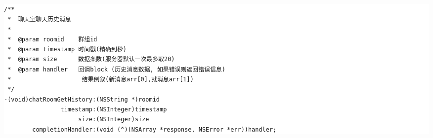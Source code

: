	/**
	 *  聊天室聊天历史消息
	 *
	 *  @param roomid    群组id
	 *  @param timestamp 时间戳(精确到秒)
	 *  @param size      数据条数(服务器默认一次最多取20)
	 *  @param handler   回调block (历史消息数据, 如果错误则返回错误信息)
	 *					  结果倒叙(新消息arr[0],就消息arr[1])
	 */
	-(void)chatRoomGetHistory:(NSString *)roomid
	                timestamp:(NSInteger)timestamp
	                     size:(NSInteger)size
	        completionHandler:(void (^)(NSArray *response, NSError *err))handler;
	                